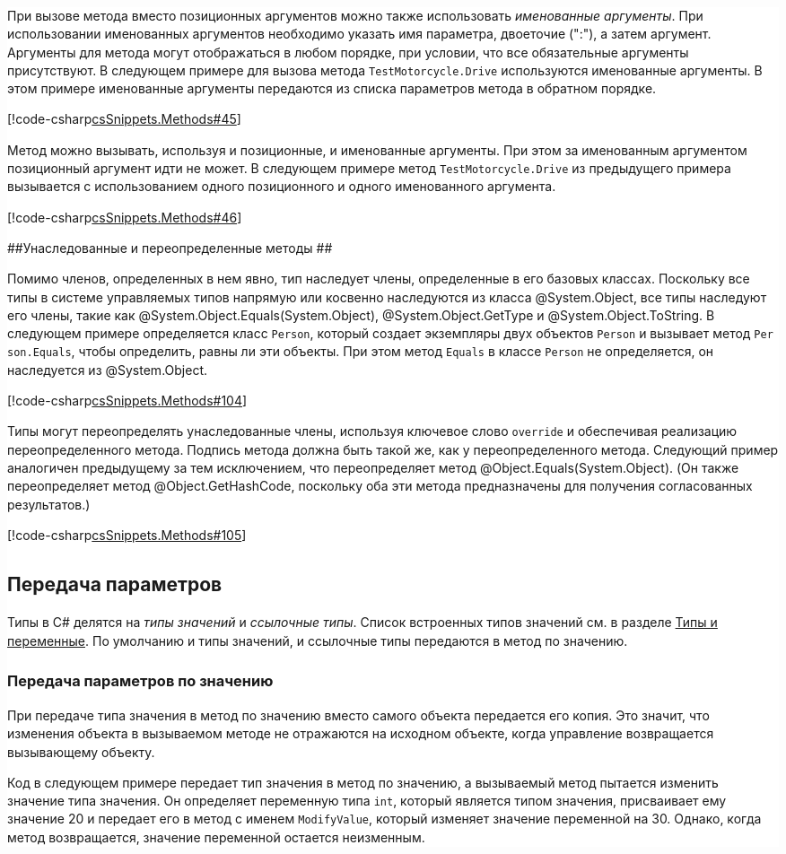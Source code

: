 При вызове метода вместо позиционных аргументов можно также использовать *именованные аргументы*. При использовании именованных аргументов необходимо указать имя параметра, двоеточие (":"), а затем аргумент. Аргументы для метода могут отображаться в любом порядке, при условии, что все обязательные аргументы присутствуют. В следующем примере для вызова метода `TestMotorcycle.Drive` используются именованные аргументы. В этом примере именованные аргументы передаются из списка параметров метода в обратном порядке.

[!code-csharp[csSnippets.Methods#45](../../samples/snippets/csharp/concepts/methods/named1.cs#45)]

Метод можно вызывать, используя и позиционные, и именованные аргументы. При этом за именованным аргументом позиционный аргумент идти не может. В следующем примере метод `TestMotorcycle.Drive` из предыдущего примера вызывается с использованием одного позиционного и одного именованного аргумента.

[!code-csharp[csSnippets.Methods#46](../../samples/snippets/csharp/concepts/methods/named2.cs#46)]

 <a name="inherited"></a>
 ##<a name="inherited-and-overridden-methods"></a>Унаследованные и переопределенные методы ##

Помимо членов, определенных в нем явно, тип наследует члены, определенные в его базовых классах. Поскольку все типы в системе управляемых типов напрямую или косвенно наследуются из класса @System.Object, все типы наследуют его члены, такие как @System.Object.Equals(System.Object), @System.Object.GetType и @System.Object.ToString. В следующем примере определяется класс `Person`, который создает экземпляры двух объектов `Person` и вызывает метод `Person.Equals`, чтобы определить, равны ли эти объекты. При этом метод `Equals` в классе `Person` не определяется, он наследуется из @System.Object.

[!code-csharp[csSnippets.Methods#104](../../samples/snippets/csharp/concepts/methods/inherited1.cs#104)]

Типы могут переопределять унаследованные члены, используя ключевое слово `override` и обеспечивая реализацию переопределенного метода. Подпись метода должна быть такой же, как у переопределенного метода. Следующий пример аналогичен предыдущему за тем исключением, что переопределяет метод @Object.Equals(System.Object). (Он также переопределяет метод @Object.GetHashCode, поскольку оба эти метода предназначены для получения согласованных результатов.)

[!code-csharp[csSnippets.Methods#105](../../samples/snippets/csharp/concepts/methods/overridden1.cs#105)]

<a name="passing"></a>
## <a name="passing-parameters"></a>Передача параметров ##

Типы в C# делятся на *типы значений* и *ссылочные типы*. Список встроенных типов значений см. в разделе [Типы и переменные](./tour-of-csharp/types-and-variables.md). По умолчанию и типы значений, и ссылочные типы передаются в метод по значению.

<a name="byval"></a>
### <a name="passing-parameters-by-value"></a>Передача параметров по значению ###

При передаче типа значения в метод по значению вместо самого объекта передается его копия. Это значит, что изменения объекта в вызываемом методе не отражаются на исходном объекте, когда управление возвращается вызывающему объекту.

Код в следующем примере передает тип значения в метод по значению, а вызываемый метод пытается изменить значение типа значения. Он определяет переменную типа `int`, который является типом значения, присваивает ему значение 20 и передает его в метод с именем `ModifyValue`, который изменяет значение переменной на 30. Однако, когда метод возвращается, значение переменной остается неизменным.

